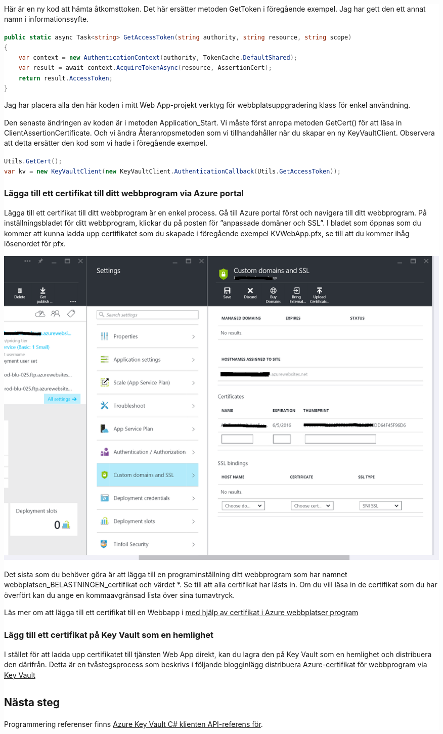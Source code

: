 Här är en ny kod att hämta åtkomsttoken. Det här ersätter metoden GetToken i föregående exempel. Jag har gett den ett annat namn i informationssyfte.

```cs
public static async Task<string> GetAccessToken(string authority, string resource, string scope)
{
    var context = new AuthenticationContext(authority, TokenCache.DefaultShared);
    var result = await context.AcquireTokenAsync(resource, AssertionCert);
    return result.AccessToken;
}
```

Jag har placera alla den här koden i mitt Web App-projekt verktyg för webbplatsuppgradering klass för enkel användning.

Den senaste ändringen av koden är i metoden Application_Start. Vi måste först anropa metoden GetCert() för att läsa in ClientAssertionCertificate. Och vi ändra Återanropsmetoden som vi tillhandahåller när du skapar en ny KeyVaultClient. Observera att detta ersätter den kod som vi hade i föregående exempel.

```cs
Utils.GetCert();
var kv = new KeyVaultClient(new KeyVaultClient.AuthenticationCallback(Utils.GetAccessToken));
```

### <a name="add-a-certificate-to-your-web-app-through-the-azure-portal"></a>Lägga till ett certifikat till ditt webbprogram via Azure portal

Lägga till ett certifikat till ditt webbprogram är en enkel process. Gå till Azure portal först och navigera till ditt webbprogram. På inställningsbladet för ditt webbprogram, klickar du på posten för ”anpassade domäner och SSL”. I bladet som öppnas som du kommer att kunna ladda upp certifikatet som du skapade i föregående exempel KVWebApp.pfx, se till att du kommer ihåg lösenordet för pfx.

![Lägga till ett certifikat till en Webbapp i Azure-portalen][2]

Det sista som du behöver göra är att lägga till en programinställning ditt webbprogram som har namnet webbplatsen\_BELASTNINGEN\_certifikat och värdet *. Se till att alla certifikat har lästs in. Om du vill läsa in de certifikat som du har överfört kan du ange en kommaavgränsad lista över sina tumavtryck.

Läs mer om att lägga till ett certifikat till en Webbapp i [med hjälp av certifikat i Azure webbplatser program](https://azure.microsoft.com/blog/2014/10/27/using-certificates-in-azure-websites-applications/)

### <a name="add-a-certificate-to-key-vault-as-a-secret"></a>Lägg till ett certifikat på Key Vault som en hemlighet

I stället för att ladda upp certifikatet till tjänsten Web App direkt, kan du lagra den på Key Vault som en hemlighet och distribuera den därifrån. Detta är en tvåstegsprocess som beskrivs i följande blogginlägg [distribuera Azure-certifikat för webbprogram via Key Vault](https://blogs.msdn.microsoft.com/appserviceteam/2016/05/24/deploying-azure-web-app-certificate-through-key-vault/)

## <a id="next"></a>Nästa steg

Programmering referenser finns [Azure Key Vault C# klienten API-referens för](https://msdn.microsoft.com/library/azure/dn903628.aspx).


[1]: ./media/key-vault-use-from-web-application/PortalAppSettings.png
[2]: ./media/key-vault-use-from-web-application/PortalAddCertificate.png
